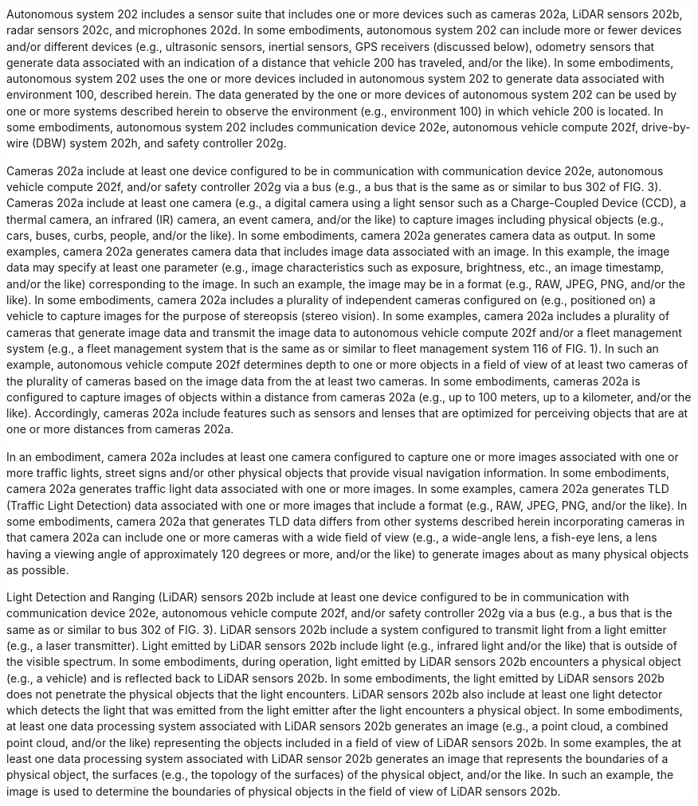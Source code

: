 Autonomous system 202 includes a sensor suite that includes one or more devices such as cameras 202a, LiDAR sensors 202b, radar sensors 202c, and microphones 202d. In some embodiments, autonomous system 202 can include more or fewer devices and/or different devices (e.g., ultrasonic sensors, inertial sensors, GPS receivers (discussed below), odometry sensors that generate data associated with an indication of a distance that vehicle 200 has traveled, and/or the like). In some embodiments, autonomous system 202 uses the one or more devices included in autonomous system 202 to generate data associated with environment 100, described herein. The data generated by the one or more devices of autonomous system 202 can be used by one or more systems described herein to observe the environment (e.g., environment 100) in which vehicle 200 is located. In some embodiments, autonomous system 202 includes communication device 202e, autonomous vehicle compute 202f, drive-by-wire (DBW) system 202h, and safety controller 202g.

Cameras 202a include at least one device configured to be in communication with communication device 202e, autonomous vehicle compute 202f, and/or safety controller 202g via a bus (e.g., a bus that is the same as or similar to bus 302 of FIG. 3). Cameras 202a include at least one camera (e.g., a digital camera using a light sensor such as a Charge-Coupled Device (CCD), a thermal camera, an infrared (IR) camera, an event camera, and/or the like) to capture images including physical objects (e.g., cars, buses, curbs, people, and/or the like). In some embodiments, camera 202a generates camera data as output. In some examples, camera 202a generates camera data that includes image data associated with an image. In this example, the image data may specify at least one parameter (e.g., image characteristics such as exposure, brightness, etc., an image timestamp, and/or the like) corresponding to the image. In such an example, the image may be in a format (e.g., RAW, JPEG, PNG, and/or the like). In some embodiments, camera 202a includes a plurality of independent cameras configured on (e.g., positioned on) a vehicle to capture images for the purpose of stereopsis (stereo vision). In some examples, camera 202a includes a plurality of cameras that generate image data and transmit the image data to autonomous vehicle compute 202f and/or a fleet management system (e.g., a fleet management system that is the same as or similar to fleet management system 116 of FIG. 1). In such an example, autonomous vehicle compute 202f determines depth to one or more objects in a field of view of at least two cameras of the plurality of cameras based on the image data from the at least two cameras. In some embodiments, cameras 202a is configured to capture images of objects within a distance from cameras 202a (e.g., up to 100 meters, up to a kilometer, and/or the like). Accordingly, cameras 202a include features such as sensors and lenses that are optimized for perceiving objects that are at one or more distances from cameras 202a.

In an embodiment, camera 202a includes at least one camera configured to capture one or more images associated with one or more traffic lights, street signs and/or other physical objects that provide visual navigation information. In some embodiments, camera 202a generates traffic light data associated with one or more images. In some examples, camera 202a generates TLD (Traffic Light Detection) data associated with one or more images that include a format (e.g., RAW, JPEG, PNG, and/or the like). In some embodiments, camera 202a that generates TLD data differs from other systems described herein incorporating cameras in that camera 202a can include one or more cameras with a wide field of view (e.g., a wide-angle lens, a fish-eye lens, a lens having a viewing angle of approximately 120 degrees or more, and/or the like) to generate images about as many physical objects as possible.

Light Detection and Ranging (LiDAR) sensors 202b include at least one device configured to be in communication with communication device 202e, autonomous vehicle compute 202f, and/or safety controller 202g via a bus (e.g., a bus that is the same as or similar to bus 302 of FIG. 3). LiDAR sensors 202b include a system configured to transmit light from a light emitter (e.g., a laser transmitter). Light emitted by LiDAR sensors 202b include light (e.g., infrared light and/or the like) that is outside of the visible spectrum. In some embodiments, during operation, light emitted by LiDAR sensors 202b encounters a physical object (e.g., a vehicle) and is reflected back to LiDAR sensors 202b. In some embodiments, the light emitted by LiDAR sensors 202b does not penetrate the physical objects that the light encounters. LiDAR sensors 202b also include at least one light detector which detects the light that was emitted from the light emitter after the light encounters a physical object. In some embodiments, at least one data processing system associated with LiDAR sensors 202b generates an image (e.g., a point cloud, a combined point cloud, and/or the like) representing the objects included in a field of view of LiDAR sensors 202b. In some examples, the at least one data processing system associated with LiDAR sensor 202b generates an image that represents the boundaries of a physical object, the surfaces (e.g., the topology of the surfaces) of the physical object, and/or the like. In such an example, the image is used to determine the boundaries of physical objects in the field of view of LiDAR sensors 202b.

